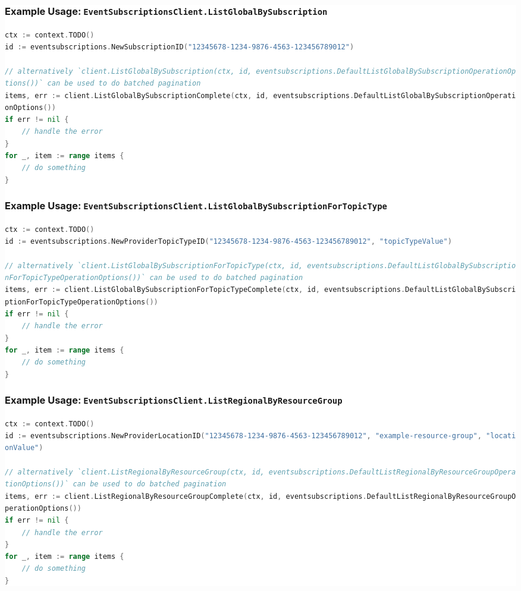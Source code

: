
### Example Usage: `EventSubscriptionsClient.ListGlobalBySubscription`

```go
ctx := context.TODO()
id := eventsubscriptions.NewSubscriptionID("12345678-1234-9876-4563-123456789012")

// alternatively `client.ListGlobalBySubscription(ctx, id, eventsubscriptions.DefaultListGlobalBySubscriptionOperationOptions())` can be used to do batched pagination
items, err := client.ListGlobalBySubscriptionComplete(ctx, id, eventsubscriptions.DefaultListGlobalBySubscriptionOperationOptions())
if err != nil {
	// handle the error
}
for _, item := range items {
	// do something
}
```


### Example Usage: `EventSubscriptionsClient.ListGlobalBySubscriptionForTopicType`

```go
ctx := context.TODO()
id := eventsubscriptions.NewProviderTopicTypeID("12345678-1234-9876-4563-123456789012", "topicTypeValue")

// alternatively `client.ListGlobalBySubscriptionForTopicType(ctx, id, eventsubscriptions.DefaultListGlobalBySubscriptionForTopicTypeOperationOptions())` can be used to do batched pagination
items, err := client.ListGlobalBySubscriptionForTopicTypeComplete(ctx, id, eventsubscriptions.DefaultListGlobalBySubscriptionForTopicTypeOperationOptions())
if err != nil {
	// handle the error
}
for _, item := range items {
	// do something
}
```


### Example Usage: `EventSubscriptionsClient.ListRegionalByResourceGroup`

```go
ctx := context.TODO()
id := eventsubscriptions.NewProviderLocationID("12345678-1234-9876-4563-123456789012", "example-resource-group", "locationValue")

// alternatively `client.ListRegionalByResourceGroup(ctx, id, eventsubscriptions.DefaultListRegionalByResourceGroupOperationOptions())` can be used to do batched pagination
items, err := client.ListRegionalByResourceGroupComplete(ctx, id, eventsubscriptions.DefaultListRegionalByResourceGroupOperationOptions())
if err != nil {
	// handle the error
}
for _, item := range items {
	// do something
}
```
